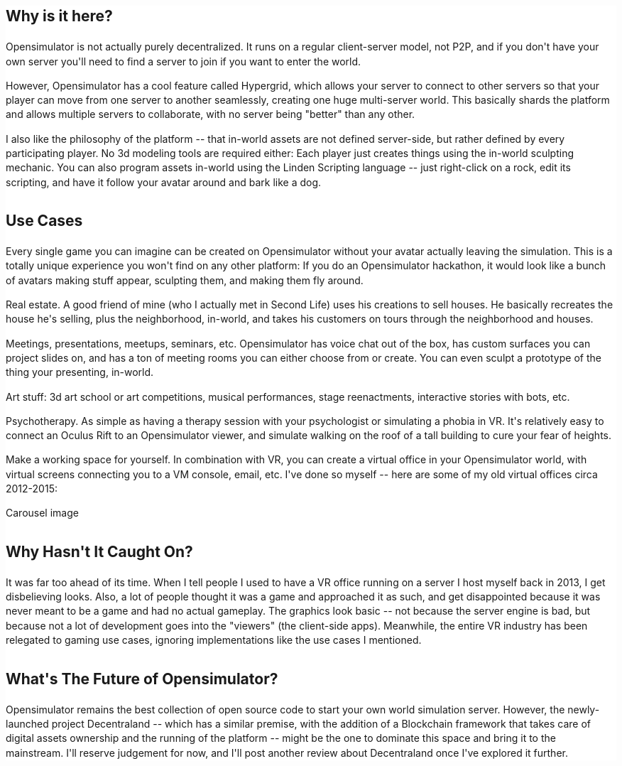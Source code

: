 ## Why is it here?
Opensimulator is not actually purely decentralized. It runs on a regular client-server model, not P2P, and if you don't have your own server you'll need to find a server to join if you want to enter the world.

However, Opensimulator has a cool feature called Hypergrid, which allows your server to connect to other servers so that your player can move from one server to another seamlessly, creating one huge multi-server world. This basically shards the platform and allows multiple servers to collaborate, with no server being "better" than any other.

I also like the philosophy of the platform -- that in-world assets are not defined server-side, but rather defined by every participating player. No 3d modeling tools are required either: Each player just creates things using the in-world sculpting mechanic. You can also program assets in-world using the Linden Scripting language -- just right-click on a rock, edit its scripting, and have it follow your avatar around and bark like a dog.

## Use Cases
Every single game you can imagine can be created on Opensimulator without your avatar actually leaving the simulation. This is a totally unique experience you won't find on any other platform: If you do an Opensimulator hackathon, it would look like a bunch of avatars making stuff appear, sculpting them, and making them fly around.

Real estate. A good friend of mine (who I actually met in Second Life) uses his creations to sell houses. He basically recreates the house he's selling, plus the neighborhood, in-world, and takes his customers on tours through the neighborhood and houses.

Meetings, presentations, meetups, seminars, etc. Opensimulator has voice chat out of the box, has custom surfaces you can project slides on, and has a ton of meeting rooms you can either choose from or create. You can even sculpt a prototype of the thing your presenting, in-world.

Art stuff: 3d art school or art competitions, musical performances, stage reenactments, interactive stories with bots, etc.

Psychotherapy. As simple as having a therapy session with your psychologist or simulating a phobia in VR. It's relatively easy to connect an Oculus Rift to an Opensimulator viewer, and simulate walking on the roof of a tall building to cure your fear of heights.

Make a working space for yourself. In combination with VR, you can create a virtual office in your Opensimulator world, with virtual screens connecting you to a VM console, email, etc. I've done so myself -- here are some of my old virtual offices circa 2012-2015:

Carousel image
## Why Hasn't It Caught On?
It was far too ahead of its time. When I tell people I used to have a VR office running on a server I host myself back in 2013, I get disbelieving looks. Also, a lot of people thought it was a game and approached it as such, and get disappointed because it was never meant to be a game and had no actual gameplay. The graphics look basic -- not because the server engine is bad, but because not a lot of development goes into the "viewers" (the client-side apps). Meanwhile, the entire VR industry has been relegated to gaming use cases, ignoring implementations like the use cases I mentioned.

## What's The Future of Opensimulator?
Opensimulator remains the best collection of open source code to start your own world simulation server. However, the newly-launched project Decentraland -- which has a similar premise, with the addition of a Blockchain framework that takes care of digital assets ownership and the running of the platform -- might be the one to dominate this space and bring it to the mainstream. I'll reserve judgement for now, and I'll post another review about Decentraland once I've explored it further.
